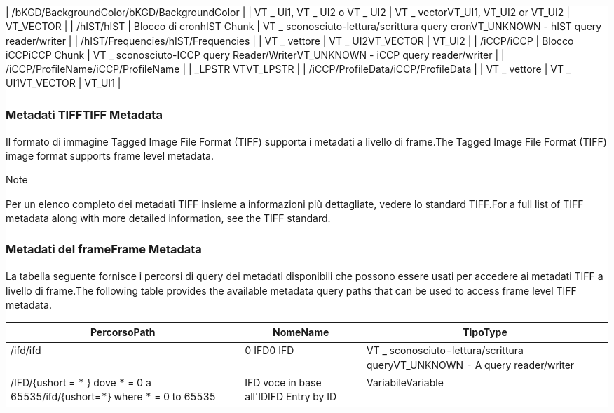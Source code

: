 | <span data-ttu-id="46ea7-292">/bKGD/BackgroundColor</span><span class="sxs-lookup"><span data-stu-id="46ea7-292">/bKGD/BackgroundColor</span></span>                                  |                  | <span data-ttu-id="46ea7-293">VT \_ Ui1, VT \_ UI2 o VT \_ UI2 \| VT \_ vector</span><span class="sxs-lookup"><span data-stu-id="46ea7-293">VT\_UI1, VT\_UI2 or VT\_UI2 \| VT\_VECTOR</span></span> |
| <span data-ttu-id="46ea7-294">/hIST</span><span class="sxs-lookup"><span data-stu-id="46ea7-294">/hIST</span></span>                                                  | <span data-ttu-id="46ea7-295">Blocco di cron</span><span class="sxs-lookup"><span data-stu-id="46ea7-295">hIST Chunk</span></span>       | <span data-ttu-id="46ea7-296">VT \_ sconosciuto-lettura/scrittura query cron</span><span class="sxs-lookup"><span data-stu-id="46ea7-296">VT\_UNKNOWN - hIST query reader/writer</span></span>    |
| <span data-ttu-id="46ea7-297">/hIST/Frequencies</span><span class="sxs-lookup"><span data-stu-id="46ea7-297">/hIST/Frequencies</span></span>                                      |                  | <span data-ttu-id="46ea7-298">VT \_ vettore \| VT \_ UI2</span><span class="sxs-lookup"><span data-stu-id="46ea7-298">VT\_VECTOR \| VT\_UI2</span></span>                     |
| <span data-ttu-id="46ea7-299">/iCCP</span><span class="sxs-lookup"><span data-stu-id="46ea7-299">/iCCP</span></span>                                                  | <span data-ttu-id="46ea7-300">Blocco iCCP</span><span class="sxs-lookup"><span data-stu-id="46ea7-300">iCCP Chunk</span></span>       | <span data-ttu-id="46ea7-301">VT \_ sconosciuto-ICCP query Reader/Writer</span><span class="sxs-lookup"><span data-stu-id="46ea7-301">VT\_UNKNOWN - iCCP query reader/writer</span></span>    |
| <span data-ttu-id="46ea7-302">/iCCP/ProfileName</span><span class="sxs-lookup"><span data-stu-id="46ea7-302">/iCCP/ProfileName</span></span>                                      |                  | <span data-ttu-id="46ea7-303">\_LPSTR VT</span><span class="sxs-lookup"><span data-stu-id="46ea7-303">VT\_LPSTR</span></span>                                 |
| <span data-ttu-id="46ea7-304">/iCCP/ProfileData</span><span class="sxs-lookup"><span data-stu-id="46ea7-304">/iCCP/ProfileData</span></span>                                      |                  | <span data-ttu-id="46ea7-305">VT \_ vettore \| VT \_ UI1</span><span class="sxs-lookup"><span data-stu-id="46ea7-305">VT\_VECTOR \| VT\_UI1</span></span>                     |



 

### <a name="tiff-metadata"></a><span data-ttu-id="46ea7-306">Metadati TIFF</span><span class="sxs-lookup"><span data-stu-id="46ea7-306">TIFF Metadata</span></span>

<span data-ttu-id="46ea7-307">Il formato di immagine Tagged Image File Format (TIFF) supporta i metadati a livello di frame.</span><span class="sxs-lookup"><span data-stu-id="46ea7-307">The Tagged Image File Format (TIFF) image format supports frame level metadata.</span></span>

> [!Note]  
> <span data-ttu-id="46ea7-308">Per un elenco completo dei metadati TIFF insieme a informazioni più dettagliate, vedere [lo standard TIFF](https://www.adobe.io/content/dam/udp/en/open/standards/tiff/TIFF6.pdf).</span><span class="sxs-lookup"><span data-stu-id="46ea7-308">For a full list of TIFF metadata along with more detailed information, see [the TIFF standard](https://www.adobe.io/content/dam/udp/en/open/standards/tiff/TIFF6.pdf).</span></span>

 

### <a name="frame-metadata"></a><span data-ttu-id="46ea7-309">Metadati del frame</span><span class="sxs-lookup"><span data-stu-id="46ea7-309">Frame Metadata</span></span>

<span data-ttu-id="46ea7-310">La tabella seguente fornisce i percorsi di query dei metadati disponibili che possono essere usati per accedere ai metadati TIFF a livello di frame.</span><span class="sxs-lookup"><span data-stu-id="46ea7-310">The following table provides the available metadata query paths that can be used to access frame level TIFF metadata.</span></span>



| <span data-ttu-id="46ea7-311">Percorso</span><span class="sxs-lookup"><span data-stu-id="46ea7-311">Path</span></span>                                          | <span data-ttu-id="46ea7-312">Nome</span><span class="sxs-lookup"><span data-stu-id="46ea7-312">Name</span></span>            | <span data-ttu-id="46ea7-313">Tipo</span><span class="sxs-lookup"><span data-stu-id="46ea7-313">Type</span></span>                                |
|-----------------------------------------------|-----------------|-------------------------------------|
| <span data-ttu-id="46ea7-314">/ifd</span><span class="sxs-lookup"><span data-stu-id="46ea7-314">/ifd</span></span>                                          | <span data-ttu-id="46ea7-315">0 IFD</span><span class="sxs-lookup"><span data-stu-id="46ea7-315">0 IFD</span></span>           | <span data-ttu-id="46ea7-316">VT \_ sconosciuto-lettura/scrittura query</span><span class="sxs-lookup"><span data-stu-id="46ea7-316">VT\_UNKNOWN - A query reader/writer</span></span> |
| <span data-ttu-id="46ea7-317">/IFD/{ushort = \* } dove \* = 0 a 65535</span><span class="sxs-lookup"><span data-stu-id="46ea7-317">/ifd/{ushort=\*} where \* = 0 to 65535</span></span>        | <span data-ttu-id="46ea7-318">IFD voce in base all'ID</span><span class="sxs-lookup"><span data-stu-id="46ea7-318">IFD Entry by ID</span></span> | <span data-ttu-id="46ea7-319">Variabile</span><span class="sxs-lookup"><span data-stu-id="46ea7-319">Variable</span></span>                            |